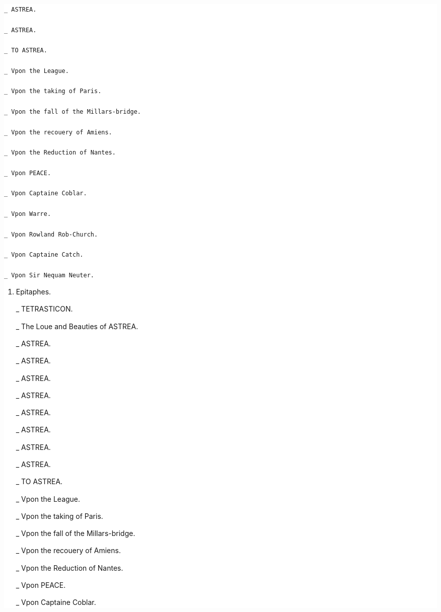     _ ASTREA.

    _ ASTREA.

    _ TO ASTREA.

    _ Vpon the League.

    _ Vpon the taking of Paris.

    _ Vpon the fall of the Millars-bridge.

    _ Vpon the recouery of Amiens.

    _ Vpon the Reduction of Nantes.

    _ Vpon PEACE.

    _ Vpon Captaine Coblar.

    _ Vpon Warre.

    _ Vpon Rowland Rob-Church.

    _ Vpon Captaine Catch.

    _ Vpon Sir Nequam Neuter.

1. Epitaphes.

    _ TETRASTICON.

    _ The Loue and Beauties of ASTREA.

    _ ASTREA.

    _ ASTREA.

    _ ASTREA.

    _ ASTREA.

    _ ASTREA.

    _ ASTREA.

    _ ASTREA.

    _ ASTREA.

    _ TO ASTREA.

    _ Vpon the League.

    _ Vpon the taking of Paris.

    _ Vpon the fall of the Millars-bridge.

    _ Vpon the recouery of Amiens.

    _ Vpon the Reduction of Nantes.

    _ Vpon PEACE.

    _ Vpon Captaine Coblar.
